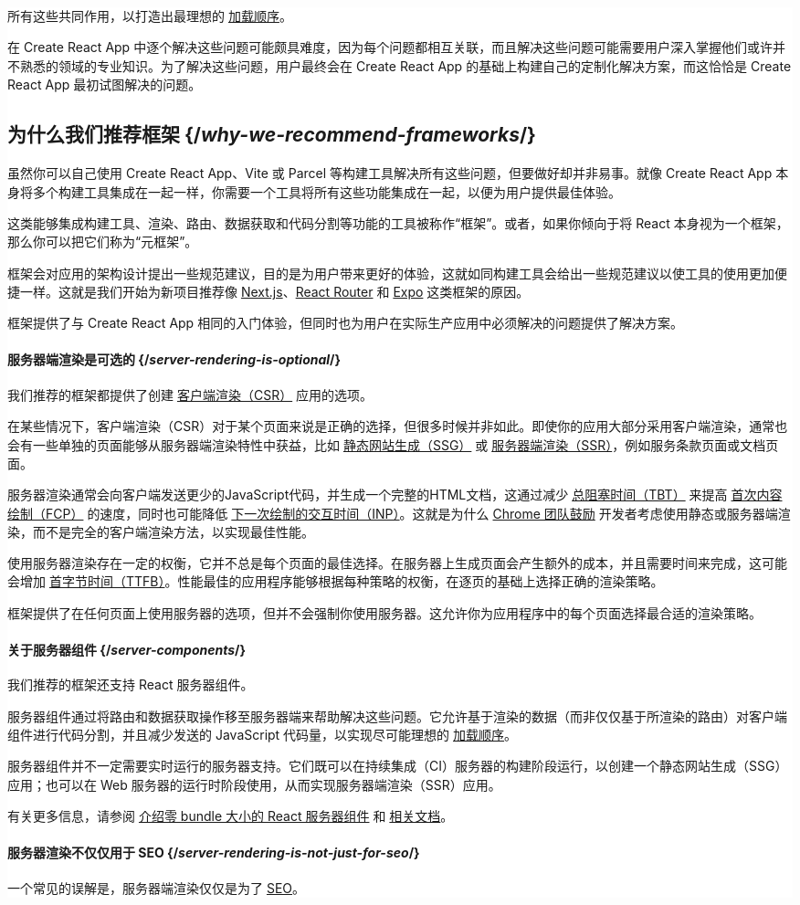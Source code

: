所有这些共同作用，以打造出最理想的 [加载顺序](https://www.patterns.dev/vanilla/loading-sequence)。

在 Create React App 中逐个解决这些问题可能颇具难度，因为每个问题都相互关联，而且解决这些问题可能需要用户深入掌握他们或许并不熟悉的领域的专业知识。为了解决这些问题，用户最终会在 Create React App 的基础上构建自己的定制化解决方案，而这恰恰是 Create React App 最初试图解决的问题。

## 为什么我们推荐框架 {/*why-we-recommend-frameworks*/}

虽然你可以自己使用 Create React App、Vite 或 Parcel 等构建工具解决所有这些问题，但要做好却并非易事。就像 Create React App 本身将多个构建工具集成在一起一样，你需要一个工具将所有这些功能集成在一起，以便为用户提供最佳体验。

这类能够集成构建工具、渲染、路由、数据获取和代码分割等功能的工具被称作“框架”。或者，如果你倾向于将 React 本身视为一个框架，那么你可以把它们称为“元框架”。

框架会对应用的架构设计提出一些规范建议，目的是为用户带来更好的体验，这就如同构建工具会给出一些规范建议以使工具的使用更加便捷一样。这就是我们开始为新项目推荐像 [Next.js](https://nextjs.org/)、[React Router](https://reactrouter.com/) 和 [Expo](https://expo.dev/) 这类框架的原因。

框架提供了与 Create React App 相同的入门体验，但同时也为用户在实际生产应用中必须解决的问题提供了解决方案。

<DeepDive>

#### 服务器端渲染是可选的 {/*server-rendering-is-optional*/}

我们推荐的框架都提供了创建 [客户端渲染（CSR）](https://developer.mozilla.org/zh-CN/docs/Glossary/CSR) 应用的选项。

在某些情况下，客户端渲染（CSR）对于某个页面来说是正确的选择，但很多时候并非如此。即使你的应用大部分采用客户端渲染，通常也会有一些单独的页面能够从服务器端渲染特性中获益，比如 [静态网站生成（SSG）](https://developer.mozilla.org/zh-CN/docs/Glossary/SSG) 或 [服务器端渲染（SSR）](https://developer.mozilla.org/zh-CN/docs/Glossary/SSR)，例如服务条款页面或文档页面。

服务器渲染通常会向客户端发送更少的JavaScript代码，并生成一个完整的HTML文档，这通过减少 [总阻塞时间（TBT）](https://web.dev/articles/tbt) 来提高 [首次内容绘制（FCP）](https://web.dev/articles/fcp) 的速度，同时也可能降低 [下一次绘制的交互时间（INP）](https://web.dev/articles/inp)。这就是为什么 [Chrome 团队鼓励](https://web.dev/articles/rendering-on-the-web) 开发者考虑使用静态或服务器端渲染，而不是完全的客户端渲染方法，以实现最佳性能。

使用服务器渲染存在一定的权衡，它并不总是每个页面的最佳选择。在服务器上生成页面会产生额外的成本，并且需要时间来完成，这可能会增加 [首字节时间（TTFB）](https://web.dev/articles/ttfb)。性能最佳的应用程序能够根据每种策略的权衡，在逐页的基础上选择正确的渲染策略。

框架提供了在任何页面上使用服务器的选项，但并不会强制你使用服务器。这允许你为应用程序中的每个页面选择最合适的渲染策略。

#### 关于服务器组件 {/*server-components*/}

我们推荐的框架还支持 React 服务器组件。

服务器组件通过将路由和数据获取操作移至服务器端来帮助解决这些问题。它允许基于渲染的数据（而非仅仅基于所渲染的路由）对客户端组件进行代码分割，并且减少发送的 JavaScript 代码量，以实现尽可能理想的 [加载顺序](https://www.patterns.dev/vanilla/loading-sequence)。

服务器组件并不一定需要实时运行的服务器支持。它们既可以在持续集成（CI）服务器的构建阶段运行，以创建一个静态网站生成（SSG）应用；也可以在 Web 服务器的运行时阶段使用，从而实现服务器端渲染（SSR）应用。

有关更多信息，请参阅 [介绍零 bundle 大小的 React 服务器组件](/blog/2020/12/21/data-fetching-with-react-server-components) 和 [相关文档](/reference/rsc/server-components)。

</DeepDive>

<Note>

#### 服务器渲染不仅仅用于 SEO {/*server-rendering-is-not-just-for-seo*/}

一个常见的误解是，服务器端渲染仅仅是为了 [SEO](https://developer.mozilla.org/zh-CN/docs/Glossary/SEO)。
